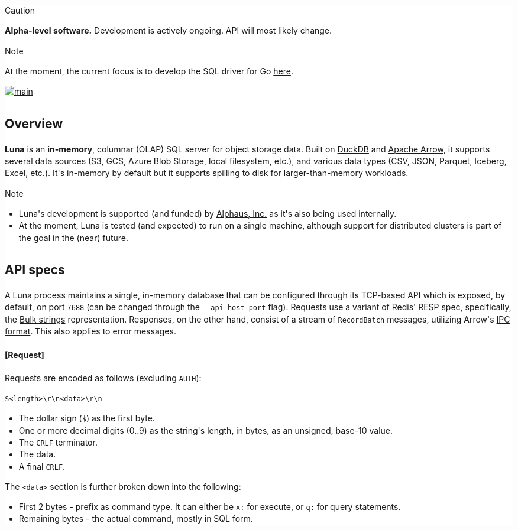 > [!CAUTION]
> **Alpha-level software.** Development is actively ongoing. API will most likely change.

> [!NOTE]
> At the moment, the current focus is to develop the SQL driver for Go [here](https://github.com/luna-hq/luna-go/).

[![main](https://github.com/flowerinthenight/luna/actions/workflows/main.yml/badge.svg)](https://github.com/flowerinthenight/luna/actions/workflows/main.yml)

## Overview

**Luna** is an **in-memory**, columnar (OLAP) SQL server for object storage data. Built on [DuckDB](https://duckdb.org/) and [Apache Arrow](https://arrow.apache.org/), it supports  several data sources ([S3](https://aws.amazon.com/s3/), [GCS](https://cloud.google.com/storage?hl=en), [Azure Blob Storage](https://azure.microsoft.com/en-us/products/storage/blobs), local filesystem, etc.), and various data types (CSV, JSON, Parquet, Iceberg, Excel, etc.). It's in-memory by default but it supports spilling to disk for larger-than-memory workloads.

> [!NOTE]
> - Luna's development is supported (and funded) by [Alphaus, Inc.](https://www.alphaus.cloud/en/) as it's also being used internally.
> - At the moment, Luna is tested (and expected) to run on a single machine, although support for distributed clusters is part of the goal in the (near) future.

## API specs

A Luna process maintains a single, in-memory database that can be configured through its TCP-based API which is exposed, by default, on port `7688` (can be changed through the `--api-host-port` flag). Requests use a variant of Redis' [RESP](https://redis.io/docs/latest/develop/reference/protocol-spec/) spec, specifically, the [Bulk strings](https://redis.io/docs/latest/develop/reference/protocol-spec/#bulk-strings) representation. Responses, on the other hand, consist of a stream of `RecordBatch` messages, utilizing Arrow's [IPC format](https://arrow.apache.org/docs/format/Columnar.html#format-ipc). This also applies to error messages.

#### [Request]

Requests are encoded as follows (excluding [`AUTH`](#authentication)):

```
$<length>\r\n<data>\r\n
```

- The dollar sign (`$`) as the first byte.
- One or more decimal digits (0..9) as the string's length, in bytes, as an unsigned, base-10 value.
- The `CRLF` terminator.
- The data.
- A final `CRLF`.

The `<data>` section is further broken down into the following:

- First 2 bytes - prefix as command type. It can either be `x:` for execute, or `q:` for query statements.
- Remaining bytes - the actual command, mostly in SQL form.

